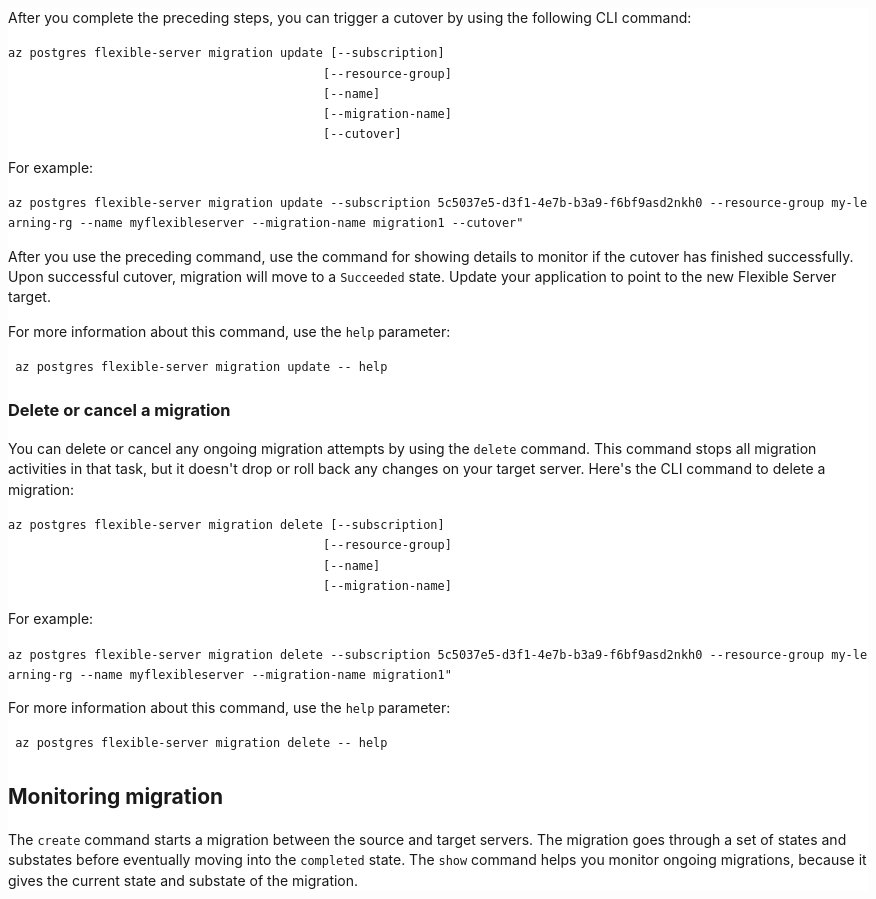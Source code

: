 After you complete the preceding steps, you can trigger a cutover by using the following CLI command:

```azurecli
az postgres flexible-server migration update [--subscription]
                                            [--resource-group]
                                            [--name]  
                                            [--migration-name]
                                            [--cutover] 
```

For example:

```azurecli-interactive
az postgres flexible-server migration update --subscription 5c5037e5-d3f1-4e7b-b3a9-f6bf9asd2nkh0 --resource-group my-learning-rg --name myflexibleserver --migration-name migration1 --cutover"
```

After you use the preceding command, use the command for showing details to monitor if the cutover has finished successfully. Upon successful cutover, migration will move to a `Succeeded` state. Update your application to point to the new Flexible Server target.

For more information about this command, use the `help` parameter:

```azurecli-interactive
 az postgres flexible-server migration update -- help
 ```

### Delete or cancel a migration

You can delete or cancel any ongoing migration attempts by using the `delete` command. This command stops all migration activities in that task, but it doesn't drop or roll back any changes on your target server. Here's the CLI command to delete a migration:

```azurecli
az postgres flexible-server migration delete [--subscription]
                                            [--resource-group]
                                            [--name]  
                                            [--migration-name]
```

For example:

```azurecli-interactive
az postgres flexible-server migration delete --subscription 5c5037e5-d3f1-4e7b-b3a9-f6bf9asd2nkh0 --resource-group my-learning-rg --name myflexibleserver --migration-name migration1"
```

For more information about this command, use the `help` parameter:

```azurecli-interactive
 az postgres flexible-server migration delete -- help
 ```

## Monitoring migration

The `create` command starts a migration between the source and target servers. The migration goes through a set of states and substates before eventually moving into the `completed` state. The `show` command helps you monitor ongoing migrations, because it gives the current state and substate of the migration.
